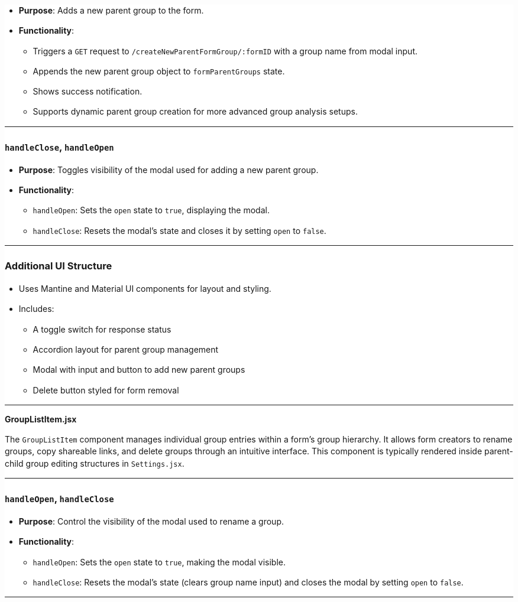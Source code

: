 * **Purpose**: Adds a new parent group to the form.

* **Functionality**:

  * Triggers a `GET` request to `/createNewParentFormGroup/:formID` with a group name from modal input.

  * Appends the new parent group object to `formParentGroups` state.

  * Shows success notification.

  * Supports dynamic parent group creation for more advanced group analysis setups.

---

###  **`handleClose`, `handleOpen`**

* **Purpose**: Toggles visibility of the modal used for adding a new parent group.

* **Functionality**:

  * `handleOpen`: Sets the `open` state to `true`, displaying the modal.

  * `handleClose`: Resets the modal’s state and closes it by setting `open` to `false`.

---

###  **Additional UI Structure**

* Uses Mantine and Material UI components for layout and styling.

* Includes:

  * A toggle switch for response status

  * Accordion layout for parent group management

  * Modal with input and button to add new parent groups

  * Delete button styled for form removal

---

**GroupListItem.jsx**

The `GroupListItem` component manages individual group entries within a form’s group hierarchy. It allows form creators to rename groups, copy shareable links, and delete groups through an intuitive interface. This component is typically rendered inside parent-child group editing structures in `Settings.jsx`.

---

###  **`handleOpen`, `handleClose`**

* **Purpose**: Control the visibility of the modal used to rename a group.

* **Functionality**:

  * `handleOpen`: Sets the `open` state to `true`, making the modal visible.

  * `handleClose`: Resets the modal’s state (clears group name input) and closes the modal by setting `open` to `false`.

---